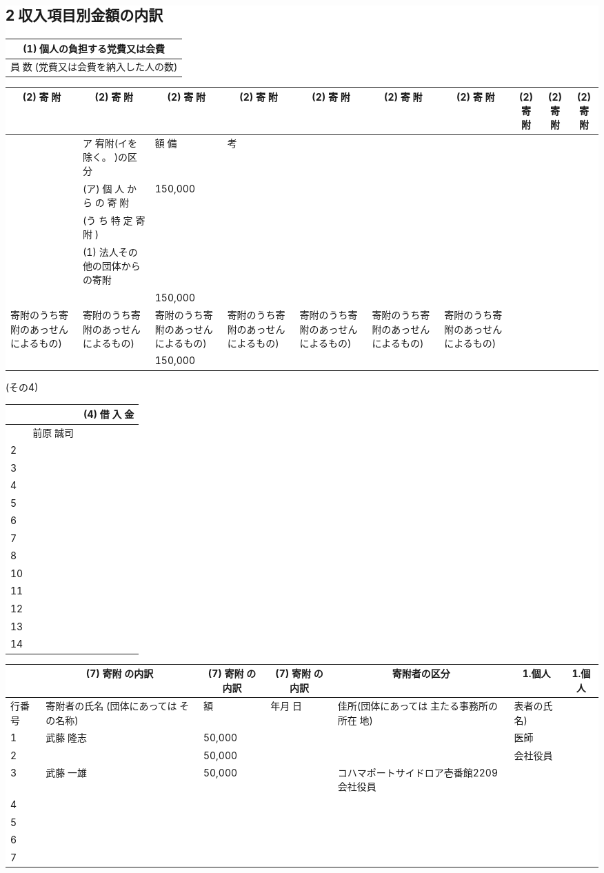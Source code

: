 ## 2 収入項目別金額の内訳

| (1) 個人の負担する党費又は会費      |
|------------------------|
| 員   数 (党費又は会費を納入した人の数) |

| (2) 寄 附            | (2) 寄 附            | (2) 寄 附            | (2) 寄 附            | (2) 寄 附            | (2) 寄 附            | (2) 寄 附            | (2) 寄 附   | (2) 寄 附   | (2) 寄 附   |
|--------------------|--------------------|--------------------|--------------------|--------------------|--------------------|--------------------|-----------|-----------|-----------|
|                    | ア 宥附(イを除く。 )の区分    | 額 備                | 考                  |                    |                    |                    |           |           |           |
|                    | (ア) 個 人 か ら の 寄 附  | 150,000            |                    |                    |                    |                    |           |           |           |
|                    | (う ち 特 定 寄 附 )     |                    |                    |                    |                    |                    |           |           |           |
|                    | (1) 法人その他の団体からの寄附  |                    |                    |                    |                    |                    |           |           |           |
|                    |                    | 150,000            |                    |                    |                    |                    |           |           |           |
| 寄附のうち寄附のあっせんによるもの) | 寄附のうち寄附のあっせんによるもの) | 寄附のうち寄附のあっせんによるもの) | 寄附のうち寄附のあっせんによるもの) | 寄附のうち寄附のあっせんによるもの) | 寄附のうち寄附のあっせんによるもの) | 寄附のうち寄附のあっせんによるもの) |           |           |           |
|                    |                    | 150,000            |                    |                    |                    |                    |           |           |           |

(その4)

|    |       | (4) 借 入 金   |
|----|-------|-------------|
|    | 前原 誠司 |             |
| 2  |       |             |
| 3  |       |             |
| 4  |       |             |
| 5  |       |             |
| 6  |       |             |
| 7  |       |             |
| 8  |       |             |
| 10 |       |             |
| 11 |       |             |
| 12 |       |             |
| 13 |       |             |
| 14 |       |             |

|     | (7) 寄附 の内訳            | (7) 寄附 の内訳   | (7) 寄附 の内訳   | 寄附者の区分                  | 1.個人   | 1.個人   |
|-----|-----------------------|--------------|--------------|-------------------------|--------|--------|
| 行番号 | 寄附者の氏名 (団体にあっては その名称) | 額            | 年月 日         | 佳所(団体にあっては 主たる事務所の所在 地) | 表者の氏名) |        |
| 1   | 武藤 隆志                 | 50,000       |              |                         | 医師     |        |
| 2   |                       | 50,000       |              |                         | 会社役員   |        |
| 3   | 武藤   一雄               | 50,000       |              | コハマポートサイドロア壱番館2209会社役員  |        |        |
| 4   |                       |              |              |                         |        |        |
| 5   |                       |              |              |                         |        |        |
| 6   |                       |              |              |                         |        |        |
| 7   |                       |              |              |                         |        |        |